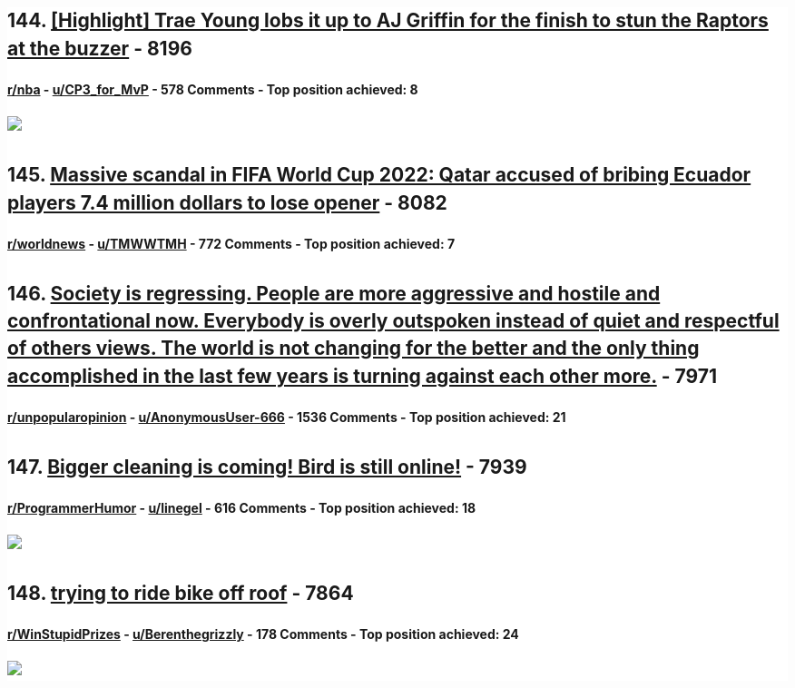 ## 144. [[Highlight] Trae Young lobs it up to AJ Griffin for the finish to stun the Raptors at the buzzer](http://reddit.com/r/nba/comments/yzs6ka/highlight_trae_young_lobs_it_up_to_aj_griffin_for/) - 8196
#### [r/nba](http://reddit.com/r/nba) - [u/CP3_for_MvP](http://reddit.com/u/CP3_for_MvP) - 578 Comments - Top position achieved: 8

<a href="https://streamable.com/dld5kk"><img src="https://a.thumbs.redditmedia.com/Obd6mgMcxVwoPJWYsePYOyfykS2x3wP1TmYbJMZ3eC8.jpg"></img></a>

## 145. [Massive scandal in FIFA World Cup 2022: Qatar accused of bribing Ecuador players 7.4 million dollars to lose opener](http://reddit.com/r/worldnews/comments/yzdtk0/massive_scandal_in_fifa_world_cup_2022_qatar/) - 8082
#### [r/worldnews](http://reddit.com/r/worldnews) - [u/TMWWTMH](http://reddit.com/u/TMWWTMH) - 772 Comments - Top position achieved: 7

## 146. [Society is regressing. People are more aggressive and hostile and confrontational now. Everybody is overly outspoken instead of quiet and respectful of others views. The world is not changing for the better and the only thing accomplished in the last few years is turning against each other more.](http://reddit.com/r/unpopularopinion/comments/yznlfs/society_is_regressing_people_are_more_aggressive/) - 7971
#### [r/unpopularopinion](http://reddit.com/r/unpopularopinion) - [u/AnonymousUser-666](http://reddit.com/u/AnonymousUser-666) - 1536 Comments - Top position achieved: 21

## 147. [Bigger cleaning is coming! Bird is still online!](http://reddit.com/r/ProgrammerHumor/comments/yzpj0s/bigger_cleaning_is_coming_bird_is_still_online/) - 7939
#### [r/ProgrammerHumor](http://reddit.com/r/ProgrammerHumor) - [u/linegel](http://reddit.com/u/linegel) - 616 Comments - Top position achieved: 18

<a href="https://i.redd.it/vrun2eqpuz0a1.png"><img src="https://b.thumbs.redditmedia.com/6BmTbCtHxFfLnFj5DE6gmB9vU_A8qNMtZpcykSsivZE.jpg"></img></a>

## 148. [trying to ride bike off roof](http://reddit.com/r/WinStupidPrizes/comments/yzggp7/trying_to_ride_bike_off_roof/) - 7864
#### [r/WinStupidPrizes](http://reddit.com/r/WinStupidPrizes) - [u/Berenthegrizzly](http://reddit.com/u/Berenthegrizzly) - 178 Comments - Top position achieved: 24

<a href="https://v.redd.it/4pevemuyux0a1"><img src="https://b.thumbs.redditmedia.com/7g3bI6yIzZnSvUFmrCDuYHqx12k-7AKJ3apxNPsmjmk.jpg"></img></a>
